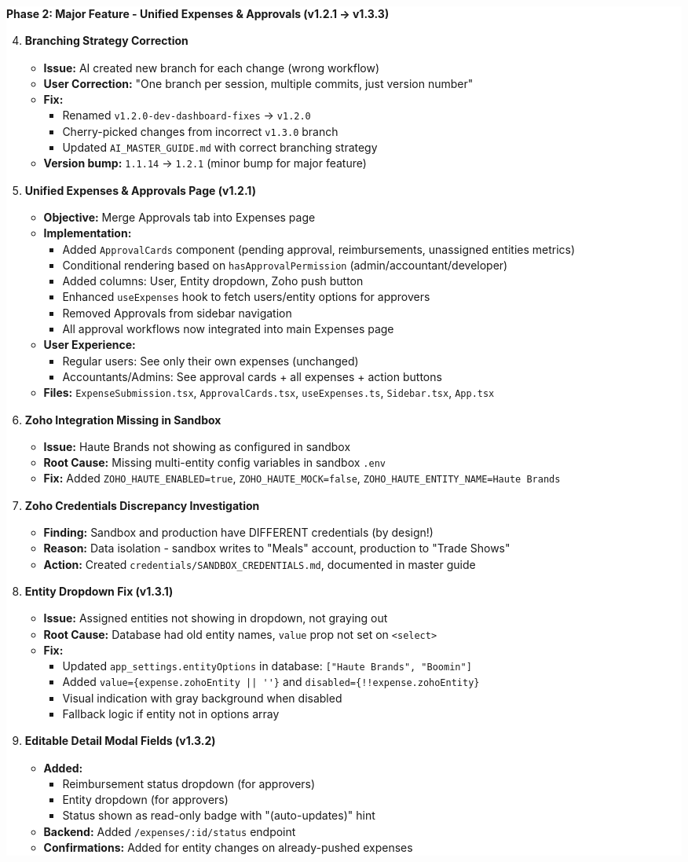 **Phase 2: Major Feature - Unified Expenses & Approvals (v1.2.1 → v1.3.3)**

4. **Branching Strategy Correction**
   - **Issue:** AI created new branch for each change (wrong workflow)
   - **User Correction:** "One branch per session, multiple commits, just version number"
   - **Fix:** 
     - Renamed `v1.2.0-dev-dashboard-fixes` → `v1.2.0`
     - Cherry-picked changes from incorrect `v1.3.0` branch
     - Updated `AI_MASTER_GUIDE.md` with correct branching strategy
   - **Version bump:** `1.1.14` → `1.2.1` (minor bump for major feature)

5. **Unified Expenses & Approvals Page (v1.2.1)**
   - **Objective:** Merge Approvals tab into Expenses page
   - **Implementation:**
     - Added `ApprovalCards` component (pending approval, reimbursements, unassigned entities metrics)
     - Conditional rendering based on `hasApprovalPermission` (admin/accountant/developer)
     - Added columns: User, Entity dropdown, Zoho push button
     - Enhanced `useExpenses` hook to fetch users/entity options for approvers
     - Removed Approvals from sidebar navigation
     - All approval workflows now integrated into main Expenses page
   - **User Experience:**
     - Regular users: See only their own expenses (unchanged)
     - Accountants/Admins: See approval cards + all expenses + action buttons
   - **Files:** `ExpenseSubmission.tsx`, `ApprovalCards.tsx`, `useExpenses.ts`, `Sidebar.tsx`, `App.tsx`

6. **Zoho Integration Missing in Sandbox**
   - **Issue:** Haute Brands not showing as configured in sandbox
   - **Root Cause:** Missing multi-entity config variables in sandbox `.env`
   - **Fix:** Added `ZOHO_HAUTE_ENABLED=true`, `ZOHO_HAUTE_MOCK=false`, `ZOHO_HAUTE_ENTITY_NAME=Haute Brands`

7. **Zoho Credentials Discrepancy Investigation**
   - **Finding:** Sandbox and production have DIFFERENT credentials (by design!)
   - **Reason:** Data isolation - sandbox writes to "Meals" account, production to "Trade Shows"
   - **Action:** Created `credentials/SANDBOX_CREDENTIALS.md`, documented in master guide

8. **Entity Dropdown Fix (v1.3.1)**
   - **Issue:** Assigned entities not showing in dropdown, not graying out
   - **Root Cause:** Database had old entity names, `value` prop not set on `<select>`
   - **Fix:**
     - Updated `app_settings.entityOptions` in database: `["Haute Brands", "Boomin"]`
     - Added `value={expense.zohoEntity || ''}` and `disabled={!!expense.zohoEntity}`
     - Visual indication with gray background when disabled
     - Fallback logic if entity not in options array

9. **Editable Detail Modal Fields (v1.3.2)**
   - **Added:** 
     - Reimbursement status dropdown (for approvers)
     - Entity dropdown (for approvers)  
     - Status shown as read-only badge with "(auto-updates)" hint
   - **Backend:** Added `/expenses/:id/status` endpoint
   - **Confirmations:** Added for entity changes on already-pushed expenses
